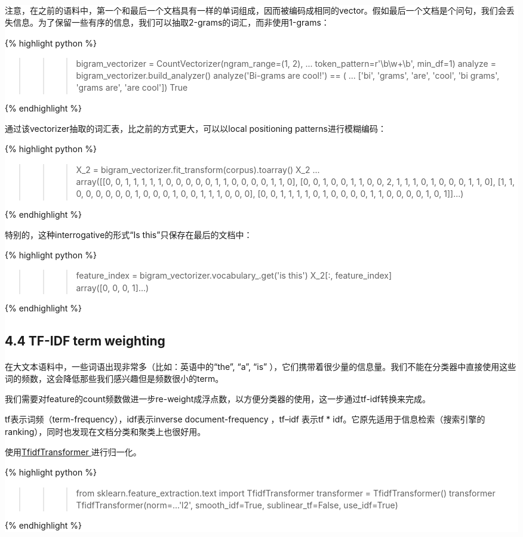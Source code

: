 注意，在之前的语料中，第一个和最后一个文档具有一样的单词组成，因而被编码成相同的vector。假如最后一个文档是个问句，我们会丢失信息。为了保留一些有序的信息，我们可以抽取2-grams的词汇，而非使用1-grams：

{% highlight python %}

>>> bigram_vectorizer = CountVectorizer(ngram_range=(1, 2),
...                                     token_pattern=r'\b\w+\b', min_df=1)
>>> analyze = bigram_vectorizer.build_analyzer()
>>> analyze('Bi-grams are cool!') == (
...     ['bi', 'grams', 'are', 'cool', 'bi grams', 'grams are', 'are cool'])
True

{% endhighlight %}

通过该vectorizer抽取的词汇表，比之前的方式更大，可以以local positioning patterns进行模糊编码：

{% highlight python %}

>>> X_2 = bigram_vectorizer.fit_transform(corpus).toarray()
>>> X_2
...                           
array([[0, 0, 1, 1, 1, 1, 1, 0, 0, 0, 0, 0, 1, 1, 0, 0, 0, 0, 1, 1, 0],
       [0, 0, 1, 0, 0, 1, 1, 0, 0, 2, 1, 1, 1, 0, 1, 0, 0, 0, 1, 1, 0],
       [1, 1, 0, 0, 0, 0, 0, 0, 1, 0, 0, 0, 1, 0, 0, 1, 1, 1, 0, 0, 0],
       [0, 0, 1, 1, 1, 1, 0, 1, 0, 0, 0, 0, 1, 1, 0, 0, 0, 0, 1, 0, 1]]...)

{% endhighlight %}

特别的，这种interrogative的形式“Is this”只保存在最后的文档中：

{% highlight python %}

>>> feature_index = bigram_vectorizer.vocabulary_.get('is this')
>>> X_2[:, feature_index]     
array([0, 0, 0, 1]...)

{% endhighlight %}

## 4.4 TF-IDF term weighting

在大文本语料中，一些词语出现非常多（比如：英语中的“the”, “a”, “is” ），它们携带着很少量的信息量。我们不能在分类器中直接使用这些词的频数，这会降低那些我们感兴趣但是频数很小的term。

我们需要对feature的count频数做进一步re-weight成浮点数，以方便分类器的使用，这一步通过tf-idf转换来完成。

tf表示词频（term-frequency），idf表示inverse document-frequency ，tf–idf 表示tf * idf。它原先适用于信息检索（搜索引擎的ranking），同时也发现在文档分类和聚类上也很好用。

使用[TfidfTransformer ](http://scikit-learn.org/stable/modules/generated/sklearn.feature_extraction.text.TfidfTransformer.html#sklearn.feature_extraction.text.TfidfTransformer)进行归一化。

{% highlight python %}

>>> from sklearn.feature_extraction.text import TfidfTransformer
>>> transformer = TfidfTransformer()
>>> transformer   
TfidfTransformer(norm=...'l2', smooth_idf=True, sublinear_tf=False,
                 use_idf=True)


{% endhighlight %}
